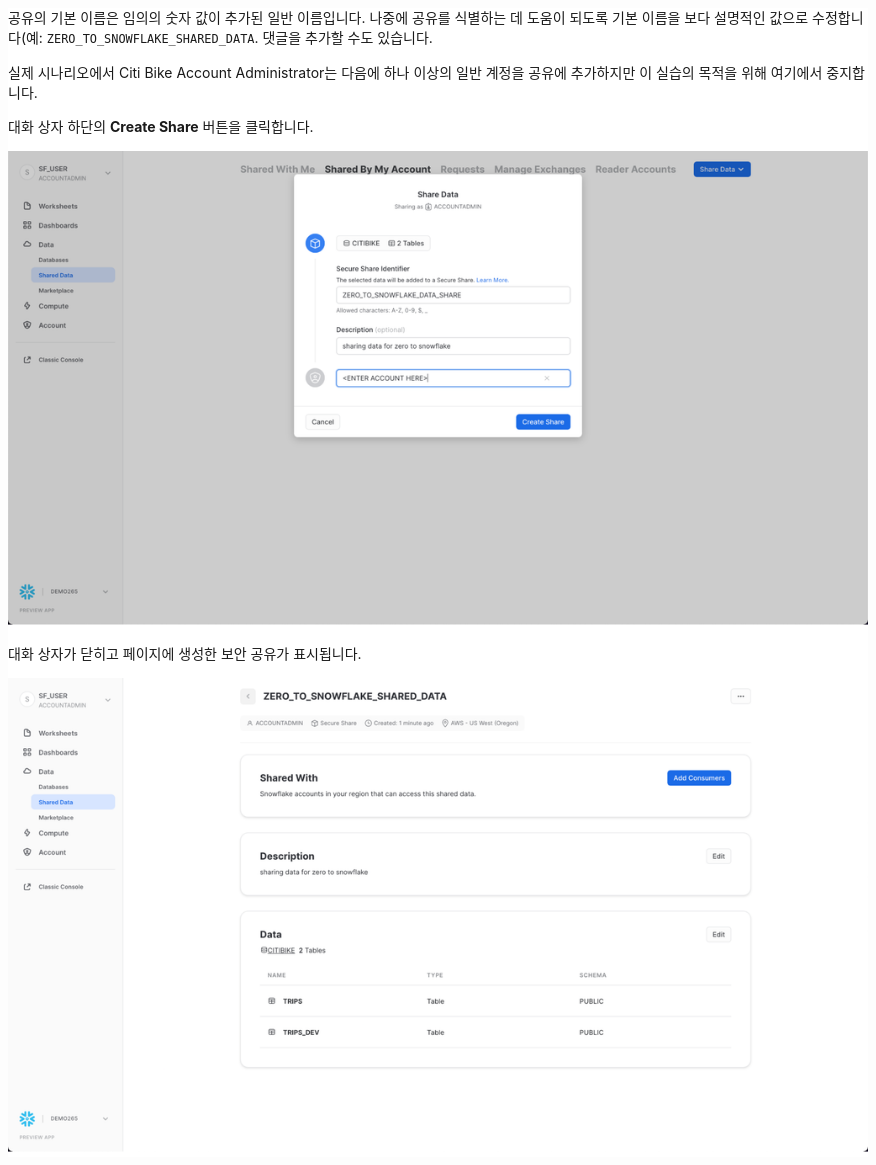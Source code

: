 공유의 기본 이름은 임의의 숫자 값이 추가된 일반 이름입니다. 나중에 공유를 식별하는 데 도움이 되도록 기본 이름을 보다 설명적인 값으로 수정합니다(예: `ZERO_TO_SNOWFLAKE_SHARED_DATA`. 댓글을 추가할 수도 있습니다.

실제 시나리오에서 Citi Bike Account Administrator는 다음에 하나 이상의 일반 계정을 공유에 추가하지만 이 실습의 목적을 위해 여기에서 중지합니다.

대화 상자 하단의 **Create Share** 버튼을 클릭합니다.

![success message](assets/10Share_4.png)

대화 상자가 닫히고 페이지에 생성한 보안 공유가 표시됩니다.

![성공 메시지](assets/10Share_5.png)

